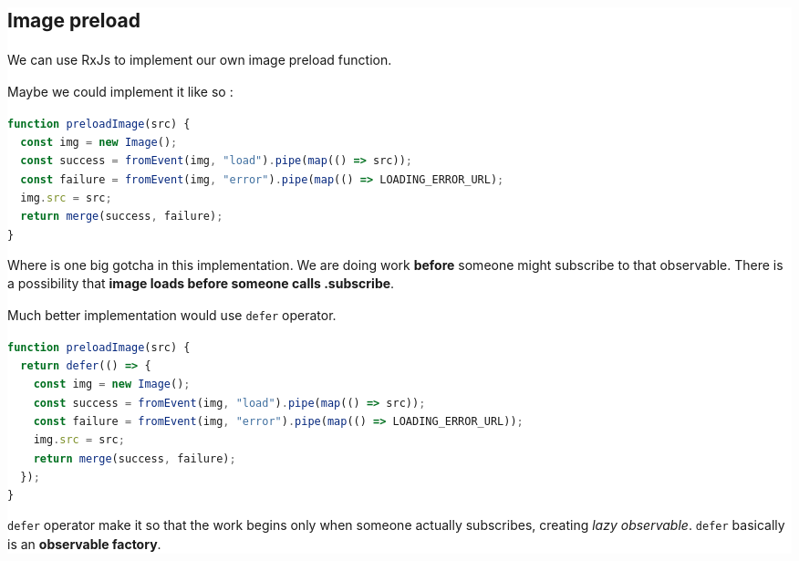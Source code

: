 ## Image preload

We can use RxJs to implement our own image preload function.

Maybe we could implement it like so :

```js
function preloadImage(src) {
  const img = new Image();
  const success = fromEvent(img, "load").pipe(map(() => src));
  const failure = fromEvent(img, "error").pipe(map(() => LOADING_ERROR_URL);
  img.src = src;
  return merge(success, failure);
}
```

Where is one big gotcha in this implementation. We are doing work **before** someone might subscribe to that observable. There is a possibility that **image loads before someone calls .subscribe**.

Much better implementation would use `defer` operator.

```js
function preloadImage(src) {
  return defer(() => {
    const img = new Image();
    const success = fromEvent(img, "load").pipe(map(() => src));
    const failure = fromEvent(img, "error").pipe(map(() => LOADING_ERROR_URL));
    img.src = src;
    return merge(success, failure);
  });
}
```

`defer` operator make it so that the work begins only when someone actually subscribes, creating _lazy observable_. `defer` basically is an **observable factory**.
